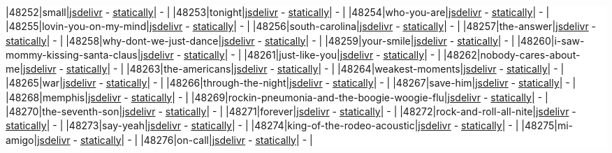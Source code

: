 |48252|small|[jsdelivr](https://cdn.jsdelivr.net/gh/dbchord/c1-3-6/45001-50000/48001-48500/small.webp) - [statically](https://cdn.statically.io/gh/dbchord/c1-3-6/i/45001-50000/48001-48500/small.webp)| - |
|48253|tonight|[jsdelivr](https://cdn.jsdelivr.net/gh/dbchord/c1-3-6/45001-50000/48001-48500/tonight.webp) - [statically](https://cdn.statically.io/gh/dbchord/c1-3-6/i/45001-50000/48001-48500/tonight.webp)| - |
|48254|who-you-are|[jsdelivr](https://cdn.jsdelivr.net/gh/dbchord/c1-3-6/45001-50000/48001-48500/who-you-are.webp) - [statically](https://cdn.statically.io/gh/dbchord/c1-3-6/i/45001-50000/48001-48500/who-you-are.webp)| - |
|48255|lovin-you-on-my-mind|[jsdelivr](https://cdn.jsdelivr.net/gh/dbchord/c1-3-6/45001-50000/48001-48500/lovin-you-on-my-mind.webp) - [statically](https://cdn.statically.io/gh/dbchord/c1-3-6/i/45001-50000/48001-48500/lovin-you-on-my-mind.webp)| - |
|48256|south-carolina|[jsdelivr](https://cdn.jsdelivr.net/gh/dbchord/c1-3-6/45001-50000/48001-48500/south-carolina.webp) - [statically](https://cdn.statically.io/gh/dbchord/c1-3-6/i/45001-50000/48001-48500/south-carolina.webp)| - |
|48257|the-answer|[jsdelivr](https://cdn.jsdelivr.net/gh/dbchord/c1-3-6/45001-50000/48001-48500/the-answer.webp) - [statically](https://cdn.statically.io/gh/dbchord/c1-3-6/i/45001-50000/48001-48500/the-answer.webp)| - |
|48258|why-dont-we-just-dance|[jsdelivr](https://cdn.jsdelivr.net/gh/dbchord/c1-3-6/45001-50000/48001-48500/why-dont-we-just-dance.webp) - [statically](https://cdn.statically.io/gh/dbchord/c1-3-6/i/45001-50000/48001-48500/why-dont-we-just-dance.webp)| - |
|48259|your-smile|[jsdelivr](https://cdn.jsdelivr.net/gh/dbchord/c1-3-6/45001-50000/48001-48500/your-smile.webp) - [statically](https://cdn.statically.io/gh/dbchord/c1-3-6/i/45001-50000/48001-48500/your-smile.webp)| - |
|48260|i-saw-mommy-kissing-santa-claus|[jsdelivr](https://cdn.jsdelivr.net/gh/dbchord/c1-3-6/45001-50000/48001-48500/i-saw-mommy-kissing-santa-claus.webp) - [statically](https://cdn.statically.io/gh/dbchord/c1-3-6/i/45001-50000/48001-48500/i-saw-mommy-kissing-santa-claus.webp)| - |
|48261|just-like-you|[jsdelivr](https://cdn.jsdelivr.net/gh/dbchord/c1-3-6/45001-50000/48001-48500/just-like-you.webp) - [statically](https://cdn.statically.io/gh/dbchord/c1-3-6/i/45001-50000/48001-48500/just-like-you.webp)| - |
|48262|nobody-cares-about-me|[jsdelivr](https://cdn.jsdelivr.net/gh/dbchord/c1-3-6/45001-50000/48001-48500/nobody-cares-about-me.webp) - [statically](https://cdn.statically.io/gh/dbchord/c1-3-6/i/45001-50000/48001-48500/nobody-cares-about-me.webp)| - |
|48263|the-americans|[jsdelivr](https://cdn.jsdelivr.net/gh/dbchord/c1-3-6/45001-50000/48001-48500/the-americans.webp) - [statically](https://cdn.statically.io/gh/dbchord/c1-3-6/i/45001-50000/48001-48500/the-americans.webp)| - |
|48264|weakest-moments|[jsdelivr](https://cdn.jsdelivr.net/gh/dbchord/c1-3-6/45001-50000/48001-48500/weakest-moments.webp) - [statically](https://cdn.statically.io/gh/dbchord/c1-3-6/i/45001-50000/48001-48500/weakest-moments.webp)| - |
|48265|war|[jsdelivr](https://cdn.jsdelivr.net/gh/dbchord/c1-3-6/45001-50000/48001-48500/war.webp) - [statically](https://cdn.statically.io/gh/dbchord/c1-3-6/i/45001-50000/48001-48500/war.webp)| - |
|48266|through-the-night|[jsdelivr](https://cdn.jsdelivr.net/gh/dbchord/c1-3-6/45001-50000/48001-48500/through-the-night.webp) - [statically](https://cdn.statically.io/gh/dbchord/c1-3-6/i/45001-50000/48001-48500/through-the-night.webp)| - |
|48267|save-him|[jsdelivr](https://cdn.jsdelivr.net/gh/dbchord/c1-3-6/45001-50000/48001-48500/save-him.webp) - [statically](https://cdn.statically.io/gh/dbchord/c1-3-6/i/45001-50000/48001-48500/save-him.webp)| - |
|48268|memphis|[jsdelivr](https://cdn.jsdelivr.net/gh/dbchord/c1-3-6/45001-50000/48001-48500/memphis.webp) - [statically](https://cdn.statically.io/gh/dbchord/c1-3-6/i/45001-50000/48001-48500/memphis.webp)| - |
|48269|rockin-pneumonia-and-the-boogie-woogie-flu|[jsdelivr](https://cdn.jsdelivr.net/gh/dbchord/c1-3-6/45001-50000/48001-48500/rockin-pneumonia-and-the-boogie-woogie-flu.webp) - [statically](https://cdn.statically.io/gh/dbchord/c1-3-6/i/45001-50000/48001-48500/rockin-pneumonia-and-the-boogie-woogie-flu.webp)| - |
|48270|the-seventh-son|[jsdelivr](https://cdn.jsdelivr.net/gh/dbchord/c1-3-6/45001-50000/48001-48500/the-seventh-son.webp) - [statically](https://cdn.statically.io/gh/dbchord/c1-3-6/i/45001-50000/48001-48500/the-seventh-son.webp)| - |
|48271|forever|[jsdelivr](https://cdn.jsdelivr.net/gh/dbchord/c1-3-6/45001-50000/48001-48500/forever.webp) - [statically](https://cdn.statically.io/gh/dbchord/c1-3-6/i/45001-50000/48001-48500/forever.webp)| - |
|48272|rock-and-roll-all-nite|[jsdelivr](https://cdn.jsdelivr.net/gh/dbchord/c1-3-6/45001-50000/48001-48500/rock-and-roll-all-nite.webp) - [statically](https://cdn.statically.io/gh/dbchord/c1-3-6/i/45001-50000/48001-48500/rock-and-roll-all-nite.webp)| - |
|48273|say-yeah|[jsdelivr](https://cdn.jsdelivr.net/gh/dbchord/c1-3-6/45001-50000/48001-48500/say-yeah.webp) - [statically](https://cdn.statically.io/gh/dbchord/c1-3-6/i/45001-50000/48001-48500/say-yeah.webp)| - |
|48274|king-of-the-rodeo-acoustic|[jsdelivr](https://cdn.jsdelivr.net/gh/dbchord/c1-3-6/45001-50000/48001-48500/king-of-the-rodeo-acoustic.webp) - [statically](https://cdn.statically.io/gh/dbchord/c1-3-6/i/45001-50000/48001-48500/king-of-the-rodeo-acoustic.webp)| - |
|48275|mi-amigo|[jsdelivr](https://cdn.jsdelivr.net/gh/dbchord/c1-3-6/45001-50000/48001-48500/mi-amigo.webp) - [statically](https://cdn.statically.io/gh/dbchord/c1-3-6/i/45001-50000/48001-48500/mi-amigo.webp)| - |
|48276|on-call|[jsdelivr](https://cdn.jsdelivr.net/gh/dbchord/c1-3-6/45001-50000/48001-48500/on-call.webp) - [statically](https://cdn.statically.io/gh/dbchord/c1-3-6/i/45001-50000/48001-48500/on-call.webp)| - |